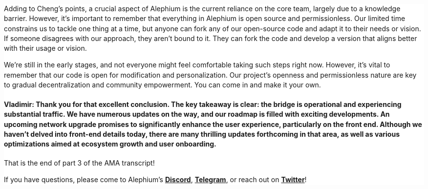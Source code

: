 Adding to Cheng’s points, a crucial aspect of Alephium is the current reliance on the core team, largely due to a knowledge barrier. However, it’s important to remember that everything in Alephium is open source and permissionless. Our limited time constrains us to tackle one thing at a time, but anyone can fork any of our open-source code and adapt it to their needs or vision. If someone disagrees with our approach, they aren’t bound to it. They can fork the code and develop a version that aligns better with their usage or vision.

We’re still in the early stages, and not everyone might feel comfortable taking such steps right now. However, it’s vital to remember that our code is open for modification and personalization. Our project’s openness and permissionless nature are key to gradual decentralization and community empowerment. You can come in and make it your own.

#### **Vladimir: Thank you for that excellent conclusion. The key takeaway is clear: the bridge is operational and experiencing substantial traffic. We have numerous updates on the way, and our roadmap is filled with exciting developments. An upcoming network upgrade promises to significantly enhance the user experience, particularly on the front end. Although we haven’t delved into front-end details today, there are many thrilling updates forthcoming in that area, as well as various optimizations aimed at ecosystem growth and user onboarding.**

That is the end of part 3 of the AMA transcript!

If you have questions, please come to Alephium’s <a href="https://discord.gg/XsGpZ5VDTM" ><strong>Discord</strong></a>, <a href="https://t.me/alephiumgroup" ><strong>Telegram</strong></a>, or reach out on <a href="https://twitter.com/alephium" ><strong>Twitter</strong></a>!
